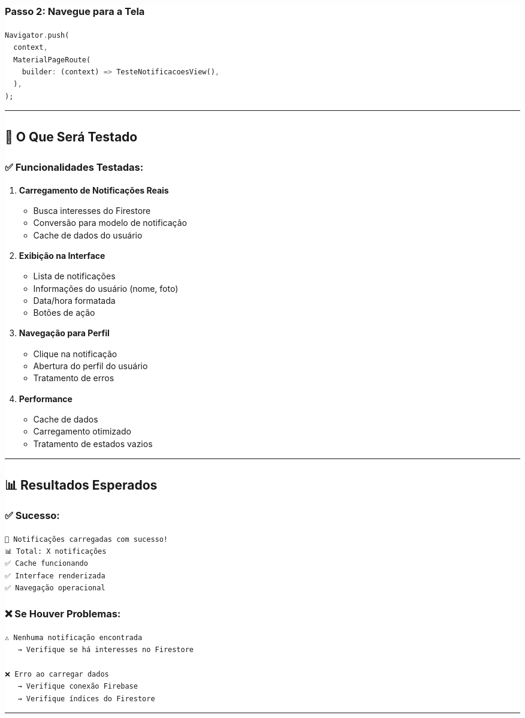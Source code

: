 
### Passo 2: Navegue para a Tela

```dart
Navigator.push(
  context,
  MaterialPageRoute(
    builder: (context) => TesteNotificacoesView(),
  ),
);
```

---

## 🎯 O Que Será Testado

### ✅ Funcionalidades Testadas:

1. **Carregamento de Notificações Reais**
   - Busca interesses do Firestore
   - Conversão para modelo de notificação
   - Cache de dados do usuário

2. **Exibição na Interface**
   - Lista de notificações
   - Informações do usuário (nome, foto)
   - Data/hora formatada
   - Botões de ação

3. **Navegação para Perfil**
   - Clique na notificação
   - Abertura do perfil do usuário
   - Tratamento de erros

4. **Performance**
   - Cache de dados
   - Carregamento otimizado
   - Tratamento de estados vazios

---

## 📊 Resultados Esperados

### ✅ Sucesso:
```
🎉 Notificações carregadas com sucesso!
📊 Total: X notificações
✅ Cache funcionando
✅ Interface renderizada
✅ Navegação operacional
```

### ❌ Se Houver Problemas:
```
⚠️ Nenhuma notificação encontrada
   → Verifique se há interesses no Firestore
   
❌ Erro ao carregar dados
   → Verifique conexão Firebase
   → Verifique índices do Firestore
```

---
